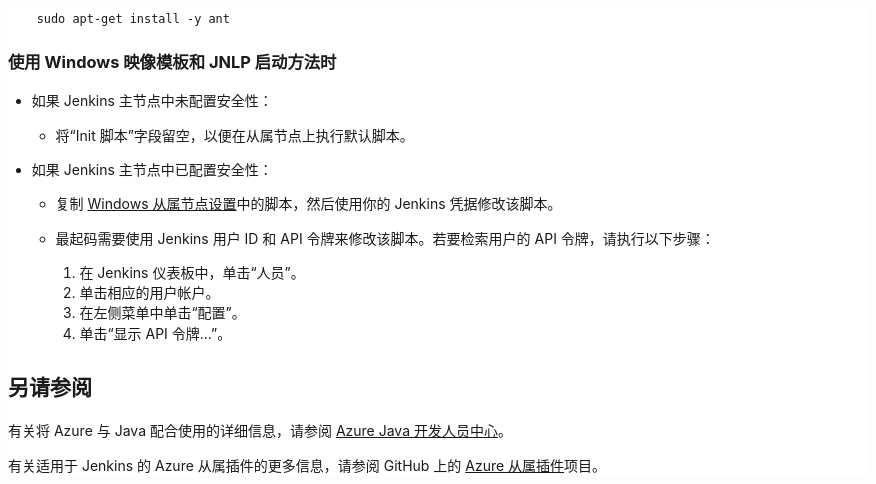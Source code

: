         sudo apt-get install -y ant

### 使用 Windows 映像模板和 JNLP 启动方法时
* 如果 Jenkins 主节点中未配置安全性：
  
  * 将“Init 脚本”字段留空，以便在从属节点上执行默认脚本。
* 如果 Jenkins 主节点中已配置安全性：
  
  * 复制 [Windows 从属节点设置][windows-slaves-setup]中的脚本，然后使用你的 Jenkins 凭据修改该脚本。
  * 最起码需要使用 Jenkins 用户 ID 和 API 令牌来修改该脚本。若要检索用户的 API 令牌，请执行以下步骤：
    
    1. 在 Jenkins 仪表板中，单击“人员”。
    2. 单击相应的用户帐户。
    3. 在左侧菜单中单击“配置”。
    4. 单击“显示 API 令牌...”。

## <a name="see-also"></a> 另请参阅
有关将 Azure 与 Java 配合使用的详细信息，请参阅 [Azure Java 开发人员中心]。

有关适用于 Jenkins 的 Azure 从属插件的更多信息，请参阅 GitHub 上的 [Azure 从属插件]项目。




[Azure Java 开发人员中心]: /develop/java/
[Azure 从属插件]: https://github.com/jenkinsci/azure-slave-plugin/
[订阅配置文件]: http://go.microsoft.com/fwlink/?LinkID=396395
[azure-images]: https://azure.microsoft.com/marketplace/virtual-machines/all/
[integrate-apps-with-AAD]: http://msdn.microsoft.com/zh-cn/library/azure/dn132599.aspx
[register-client-app]: http://msdn.microsoft.com/dn877542.aspx
[windows-slaves-setup]: https://gist.github.com/snallami/5aa9ea2c57836a3b3635




[jenkins-dashboard-manage]: ./media/virtual-machines-azure-slave-plugin-for-jenkins/jenkins-dashboard-manage.png
[jenkins-manage-plugins]: ./media/virtual-machines-azure-slave-plugin-for-jenkins/jenkins-manage-plugins.png
[jenkins-configure-system]: ./media/virtual-machines-azure-slave-plugin-for-jenkins/jenkins-configure-system.png
[jenkins-dashboard-new-item]: ./media/virtual-machines-azure-slave-plugin-for-jenkins/jenkins-dashboard-new-item.png
[search-plugins]: ./media/virtual-machines-azure-slave-plugin-for-jenkins/search-for-azure-plugin.png
[install-plugin]: ./media/virtual-machines-azure-slave-plugin-for-jenkins/install-plugin.png
[jenkins-create-new-item]: ./media/virtual-machines-azure-slave-plugin-for-jenkins/jenkins-create-new-item.png
[cloud-section]: ./media/virtual-machines-azure-slave-plugin-for-jenkins/jenkins-cloud-section.png
[subscription-configuration]: ./media/virtual-machines-azure-slave-plugin-for-jenkins/jenkins-account-configuration-fields.png
[add-vm-template]: ./media/virtual-machines-azure-slave-plugin-for-jenkins/jenkins-add-vm-template.png
[blank-general-configuration]: ./media/virtual-machines-azure-slave-plugin-for-jenkins/jenkins-slave-template-general-configuration-blank.png
[general-template-config]: ./media/virtual-machines-azure-slave-plugin-for-jenkins/jenkins-slave-template-general-configuration.png
[jenkins-new-item-restrict]: ./media/virtual-machines-azure-slave-plugin-for-jenkins/jenkins-new-item-restrict.png
[jenkins-new-item-build]: ./media/virtual-machines-azure-slave-plugin-for-jenkins/jenkins-new-item-build.png
[jenkins-new-item-script]: ./media/virtual-machines-azure-slave-plugin-for-jenkins/jenkins-new-item-script.png
[jenkins-new-item-save]: ./media/virtual-machines-azure-slave-plugin-for-jenkins/jenkins-new-item-save.png
[jenkins-build-now]: ./media/virtual-machines-azure-slave-plugin-for-jenkins/jenkins-build-now.png
[jenkins-image-configuration]: ./media/virtual-machines-azure-slave-plugin-for-jenkins/jenkins-image-configuration.png
[jenkins-save-template]: ./media/virtual-machines-azure-slave-plugin-for-jenkins/jenkins-save-template.png
[windows-image-capture]: /documentation/articles/virtual-machines-windows-classic-capture-image/
[linux-image-capture]: /documentation/articles/virtual-machines-linux-capture-image/

